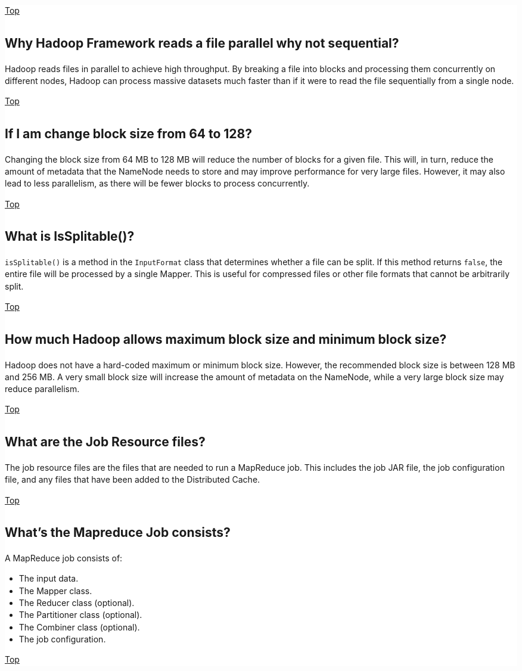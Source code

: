 [Top](#top)

## Why Hadoop Framework reads a file parallel why not sequential?
Hadoop reads files in parallel to achieve high throughput. By breaking a file into blocks and processing them concurrently on different nodes, Hadoop can process massive datasets much faster than if it were to read the file sequentially from a single node.

[Top](#top)

## If I am change block size from 64 to 128?
Changing the block size from 64 MB to 128 MB will reduce the number of blocks for a given file. This will, in turn, reduce the amount of metadata that the NameNode needs to store and may improve performance for very large files. However, it may also lead to less parallelism, as there will be fewer blocks to process concurrently.

[Top](#top)

## What is IsSplitable()?
`isSplitable()` is a method in the `InputFormat` class that determines whether a file can be split. If this method returns `false`, the entire file will be processed by a single Mapper. This is useful for compressed files or other file formats that cannot be arbitrarily split.

[Top](#top)

## How much Hadoop allows maximum block size and minimum block size?
Hadoop does not have a hard-coded maximum or minimum block size. However, the recommended block size is between 128 MB and 256 MB. A very small block size will increase the amount of metadata on the NameNode, while a very large block size may reduce parallelism.

[Top](#top)

## What are the Job Resource files?
The job resource files are the files that are needed to run a MapReduce job. This includes the job JAR file, the job configuration file, and any files that have been added to the Distributed Cache.

[Top](#top)

## What’s the Mapreduce Job consists?
A MapReduce job consists of:

*   The input data.
*   The Mapper class.
*   The Reducer class (optional).
*   The Partitioner class (optional).
*   The Combiner class (optional).
*   The job configuration.

[Top](#top)
